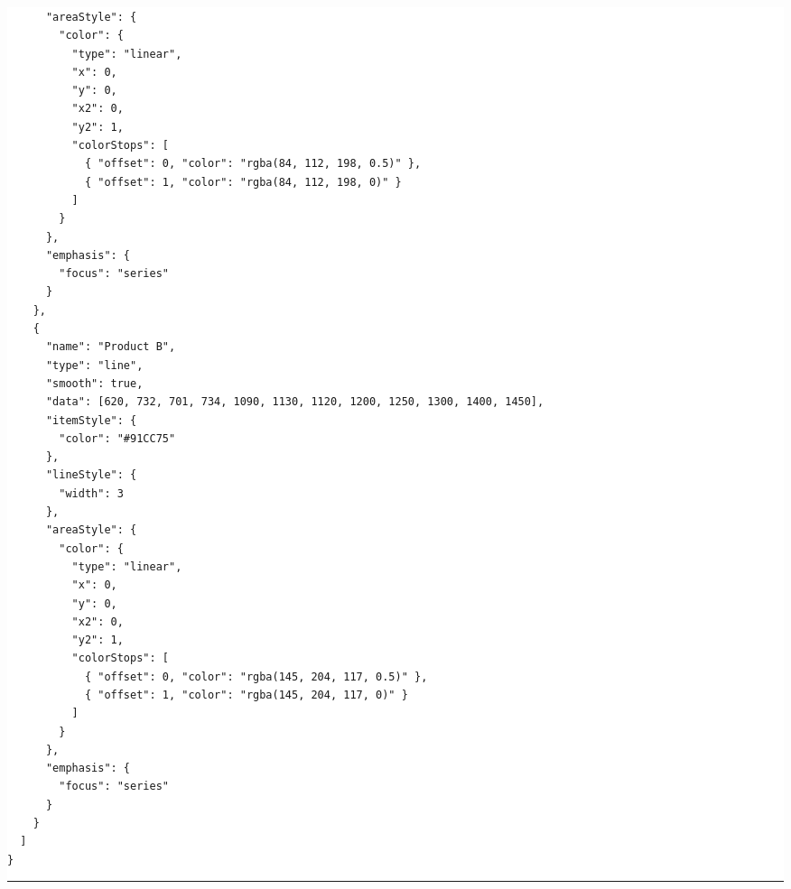 ```echarts
      "areaStyle": {
        "color": {
          "type": "linear",
          "x": 0,
          "y": 0,
          "x2": 0,
          "y2": 1,
          "colorStops": [
            { "offset": 0, "color": "rgba(84, 112, 198, 0.5)" },
            { "offset": 1, "color": "rgba(84, 112, 198, 0)" }
          ]
        }
      },
      "emphasis": {
        "focus": "series"
      }
    },
    {
      "name": "Product B",
      "type": "line",
      "smooth": true,
      "data": [620, 732, 701, 734, 1090, 1130, 1120, 1200, 1250, 1300, 1400, 1450],
      "itemStyle": {
        "color": "#91CC75"
      },
      "lineStyle": {
        "width": 3
      },
      "areaStyle": {
        "color": {
          "type": "linear",
          "x": 0,
          "y": 0,
          "x2": 0,
          "y2": 1,
          "colorStops": [
            { "offset": 0, "color": "rgba(145, 204, 117, 0.5)" },
            { "offset": 1, "color": "rgba(145, 204, 117, 0)" }
          ]
        }
      },
      "emphasis": {
        "focus": "series"
      }
    }
  ]
}
```

---


[arbitrary case-insensitive reference text]: https://www.mozilla.org
[1]: http://slashdot.org
[link text itself]: http://www.reddit.com
[logo]: https://github.com/adam-p/markdown-here/raw/master/src/common/images/icon48.png "Logo Title Text 2"